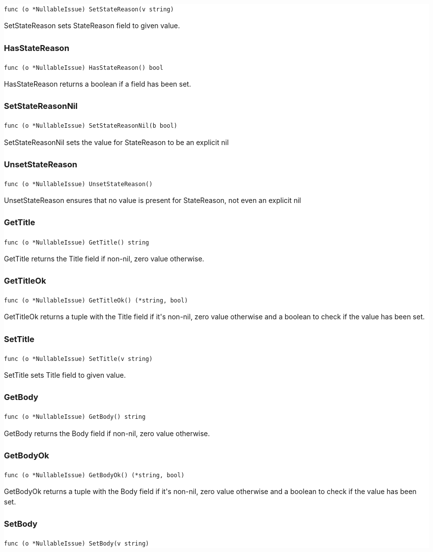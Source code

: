 `func (o *NullableIssue) SetStateReason(v string)`

SetStateReason sets StateReason field to given value.

### HasStateReason

`func (o *NullableIssue) HasStateReason() bool`

HasStateReason returns a boolean if a field has been set.

### SetStateReasonNil

`func (o *NullableIssue) SetStateReasonNil(b bool)`

 SetStateReasonNil sets the value for StateReason to be an explicit nil

### UnsetStateReason
`func (o *NullableIssue) UnsetStateReason()`

UnsetStateReason ensures that no value is present for StateReason, not even an explicit nil
### GetTitle

`func (o *NullableIssue) GetTitle() string`

GetTitle returns the Title field if non-nil, zero value otherwise.

### GetTitleOk

`func (o *NullableIssue) GetTitleOk() (*string, bool)`

GetTitleOk returns a tuple with the Title field if it's non-nil, zero value otherwise
and a boolean to check if the value has been set.

### SetTitle

`func (o *NullableIssue) SetTitle(v string)`

SetTitle sets Title field to given value.


### GetBody

`func (o *NullableIssue) GetBody() string`

GetBody returns the Body field if non-nil, zero value otherwise.

### GetBodyOk

`func (o *NullableIssue) GetBodyOk() (*string, bool)`

GetBodyOk returns a tuple with the Body field if it's non-nil, zero value otherwise
and a boolean to check if the value has been set.

### SetBody

`func (o *NullableIssue) SetBody(v string)`
